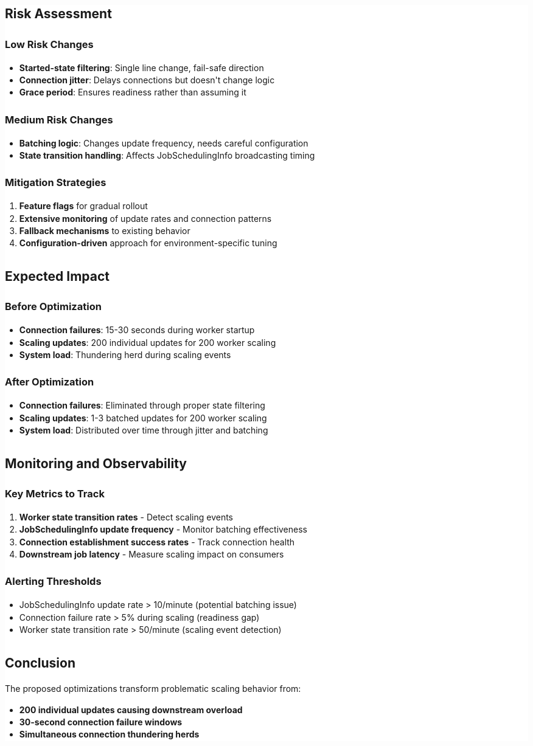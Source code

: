 ```java
```

## Risk Assessment

### Low Risk Changes
- **Started-state filtering**: Single line change, fail-safe direction
- **Connection jitter**: Delays connections but doesn't change logic
- **Grace period**: Ensures readiness rather than assuming it

### Medium Risk Changes
- **Batching logic**: Changes update frequency, needs careful configuration
- **State transition handling**: Affects JobSchedulingInfo broadcasting timing

### Mitigation Strategies
1. **Feature flags** for gradual rollout
2. **Extensive monitoring** of update rates and connection patterns
3. **Fallback mechanisms** to existing behavior
4. **Configuration-driven** approach for environment-specific tuning

## Expected Impact

### Before Optimization
- **Connection failures**: 15-30 seconds during worker startup
- **Scaling updates**: 200 individual updates for 200 worker scaling
- **System load**: Thundering herd during scaling events

### After Optimization
- **Connection failures**: Eliminated through proper state filtering
- **Scaling updates**: 1-3 batched updates for 200 worker scaling
- **System load**: Distributed over time through jitter and batching

## Monitoring and Observability

### Key Metrics to Track
1. **Worker state transition rates** - Detect scaling events
2. **JobSchedulingInfo update frequency** - Monitor batching effectiveness
3. **Connection establishment success rates** - Track connection health
4. **Downstream job latency** - Measure scaling impact on consumers

### Alerting Thresholds
- JobSchedulingInfo update rate > 10/minute (potential batching issue)
- Connection failure rate > 5% during scaling (readiness gap)
- Worker state transition rate > 50/minute (scaling event detection)

## Conclusion

The proposed optimizations transform problematic scaling behavior from:
- **200 individual updates causing downstream overload**
- **30-second connection failure windows**
- **Simultaneous connection thundering herds**
